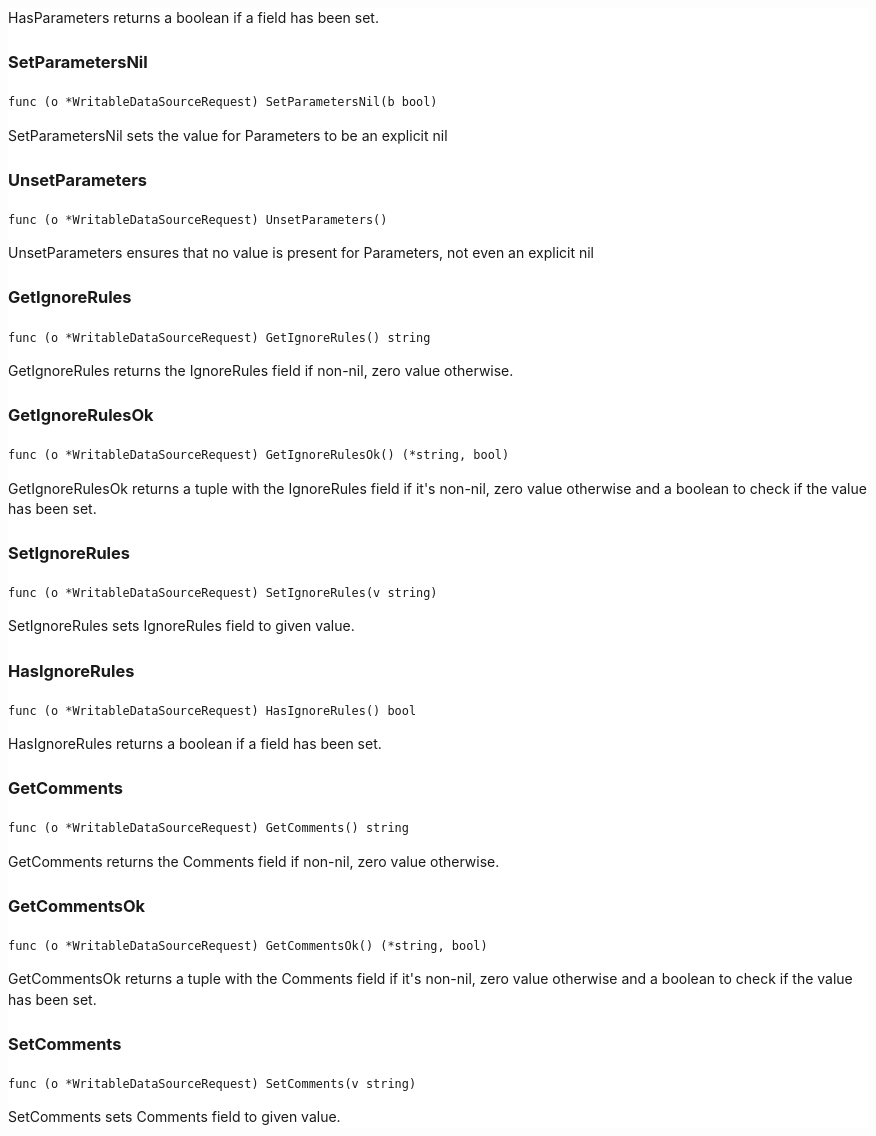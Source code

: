 HasParameters returns a boolean if a field has been set.

### SetParametersNil

`func (o *WritableDataSourceRequest) SetParametersNil(b bool)`

 SetParametersNil sets the value for Parameters to be an explicit nil

### UnsetParameters
`func (o *WritableDataSourceRequest) UnsetParameters()`

UnsetParameters ensures that no value is present for Parameters, not even an explicit nil
### GetIgnoreRules

`func (o *WritableDataSourceRequest) GetIgnoreRules() string`

GetIgnoreRules returns the IgnoreRules field if non-nil, zero value otherwise.

### GetIgnoreRulesOk

`func (o *WritableDataSourceRequest) GetIgnoreRulesOk() (*string, bool)`

GetIgnoreRulesOk returns a tuple with the IgnoreRules field if it's non-nil, zero value otherwise
and a boolean to check if the value has been set.

### SetIgnoreRules

`func (o *WritableDataSourceRequest) SetIgnoreRules(v string)`

SetIgnoreRules sets IgnoreRules field to given value.

### HasIgnoreRules

`func (o *WritableDataSourceRequest) HasIgnoreRules() bool`

HasIgnoreRules returns a boolean if a field has been set.

### GetComments

`func (o *WritableDataSourceRequest) GetComments() string`

GetComments returns the Comments field if non-nil, zero value otherwise.

### GetCommentsOk

`func (o *WritableDataSourceRequest) GetCommentsOk() (*string, bool)`

GetCommentsOk returns a tuple with the Comments field if it's non-nil, zero value otherwise
and a boolean to check if the value has been set.

### SetComments

`func (o *WritableDataSourceRequest) SetComments(v string)`

SetComments sets Comments field to given value.
